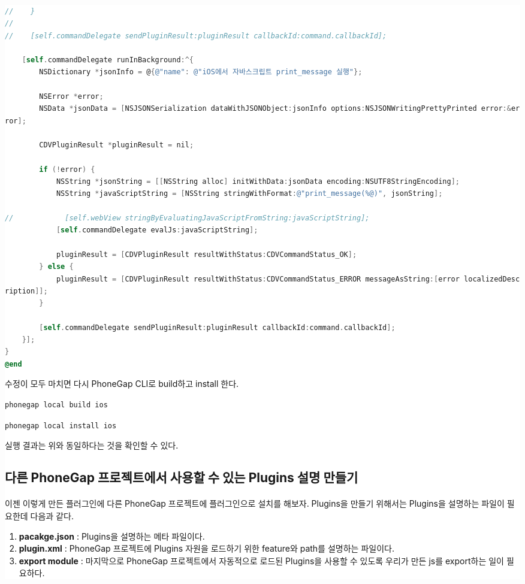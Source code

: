 ```objective-c
//    }
//
//    [self.commandDelegate sendPluginResult:pluginResult callbackId:command.callbackId];
    
    [self.commandDelegate runInBackground:^{
        NSDictionary *jsonInfo = @{@"name": @"iOS에서 자바스크립트 print_message 실행"};
        
        NSError *error;
        NSData *jsonData = [NSJSONSerialization dataWithJSONObject:jsonInfo options:NSJSONWritingPrettyPrinted error:&error];
        
        CDVPluginResult *pluginResult = nil;
        
        if (!error) {
            NSString *jsonString = [[NSString alloc] initWithData:jsonData encoding:NSUTF8StringEncoding];
            NSString *javaScriptString = [NSString stringWithFormat:@"print_message(%@)", jsonString];
            
//            [self.webView stringByEvaluatingJavaScriptFromString:javaScriptString];
            [self.commandDelegate evalJs:javaScriptString];
            
            pluginResult = [CDVPluginResult resultWithStatus:CDVCommandStatus_OK];
        } else {
            pluginResult = [CDVPluginResult resultWithStatus:CDVCommandStatus_ERROR messageAsString:[error localizedDescription]];
        }
        
        [self.commandDelegate sendPluginResult:pluginResult callbackId:command.callbackId];
    }];
}
@end
```

수정이 모두 마치면 다시 PhoneGap CLI로 build하고 install 한다.

```
phonegap local build ios
```

```
phonegap local install ios
```

실행 결과는 위와 동일하다는 것을 확인할 수 있다.

## 다른 PhoneGap 프로젝트에서 사용할 수 있는 Plugins 설명 만들기

이젠 이렇게 만든 플러그인에 다른 PhoneGap 프로젝트에 플러그인으로 설치를 해보자. Plugins을 만들기 위해서는 Plugins을 설명하는 파일이 필요한데 다음과 같다.

1. **pacakge.json** : Plugins을 설명하는 메타 파일이다.
2. **plugin.xml** : PhoneGap 프로젝트에 Plugins 자원을 로드하기 위한 feature와 path를 설명하는 파일이다.
3. **export module** : 마지막으로 PhoneGap 프로젝트에서 자동적으로 로드된 Plugins을 사용할 수 있도록 우리가 만든 js를 export하는 일이 필요하다.
